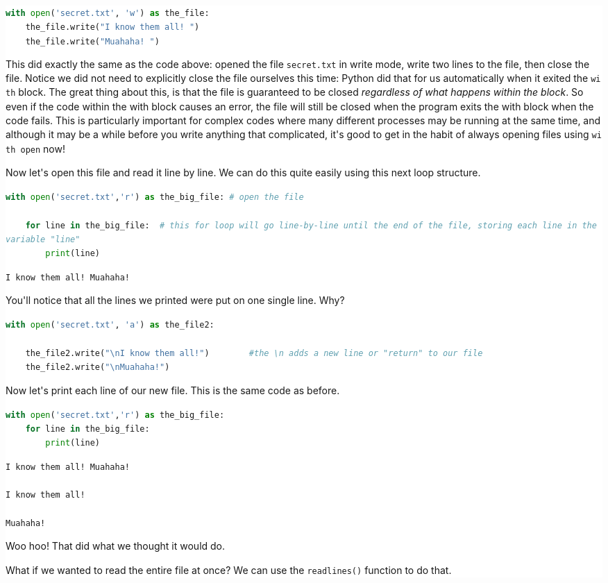 
```python
with open('secret.txt', 'w') as the_file:
    the_file.write("I know them all! ")
    the_file.write("Muahaha! ")
```

This did exactly the same as the code above: opened the file `secret.txt` in write mode, write two lines to the file, then close the file. Notice we did not need to explicitly close the file ourselves this time: Python did that for us automatically when it exited the `with` block. The great thing about this, is that the file is guaranteed to be closed *regardless of what happens within the block*. So even if the code within the with block causes an error, the file will still be closed when the program exits the with block when the code fails. This is particularly important for complex codes where many different processes may be running at the same time, and although it may be a while before you write anything that complicated, it's good to get in the habit of always opening files using `with open` now!

Now let's open this file and read it line by line. We can do this quite easily using this next loop structure.


```python
with open('secret.txt','r') as the_big_file: # open the file

    for line in the_big_file:  # this for loop will go line-by-line until the end of the file, storing each line in the variable "line"
        print(line)
```

    I know them all! Muahaha! 


You'll notice that all the lines we printed were put on one single line. Why? 


```python
with open('secret.txt', 'a') as the_file2:

    the_file2.write("\nI know them all!")        #the \n adds a new line or "return" to our file
    the_file2.write("\nMuahaha!")
```

Now let's print each line of our new file. This is the same code as before.


```python
with open('secret.txt','r') as the_big_file: 
    for line in the_big_file: 
        print(line)
```

    I know them all! Muahaha! 
    
    I know them all!
    
    Muahaha!


Woo hoo! That did what we thought it would do. 

What if we wanted to read the entire file at once?  We can use the `readlines()` function to do that.
